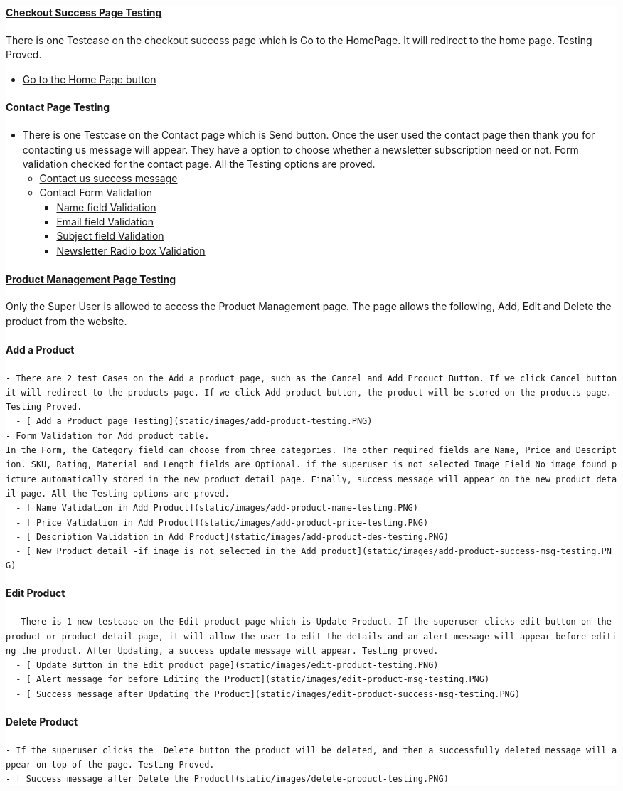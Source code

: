 
#### <span style="text-decoration: underline">Checkout Success Page Testing</span>
There is one Testcase on the checkout success page which is Go to the HomePage. It will redirect to the home page. Testing Proved.
  - [ Go to the Home Page button](static/images/checkout-success-testing.PNG)

#### <span style="text-decoration: underline">Contact Page Testing</span>
  - There is one Testcase on the Contact page which is Send button. Once the user used the contact page then thank you for contacting us message will appear. They have a option to choose whether a newsletter subscription need or not. Form validation checked for the contact page. All the Testing options are proved.
    -  [Contact us success message ](static/images/contact-success-msg-testing.PNG)
    - Contact Form Validation
      - [ Name field Validation](static/images/contact-name-testing.PNG)
      - [ Email field Validation](static/images/contact-email-testing.PNG)
      - [ Subject field Validation](static/images/contact-subject-testing.PNG)
      - [ Newsletter Radio box Validation](static/images/newsletter-testing.PNG)

  #### <span style="text-decoration: underline">Product Management Page Testing</span>
  Only the Super User is allowed to access the Product Management page. The page allows the following, Add, Edit and Delete the product from the website.
  #### Add a Product
    - There are 2 test Cases on the Add a product page, such as the Cancel and Add Product Button. If we click Cancel button it will redirect to the products page. If we click Add product button, the product will be stored on the products page. Testing Proved.
      - [ Add a Product page Testing](static/images/add-product-testing.PNG)
    - Form Validation for Add product table.
    In the Form, the Category field can choose from three categories. The other required fields are Name, Price and Description. SKU, Rating, Material and Length fields are Optional. if the superuser is not selected Image Field No image found picture automatically stored in the new product detail page. Finally, success message will appear on the new product detail page. All the Testing options are proved.
      - [ Name Validation in Add Product](static/images/add-product-name-testing.PNG)
      - [ Price Validation in Add Product](static/images/add-product-price-testing.PNG)
      - [ Description Validation in Add Product](static/images/add-product-des-testing.PNG)
      - [ New Product detail -if image is not selected in the Add product](static/images/add-product-success-msg-testing.PNG)

  #### Edit Product
    -  There is 1 new testcase on the Edit product page which is Update Product. If the superuser clicks edit button on the product or product detail page, it will allow the user to edit the details and an alert message will appear before editing the product. After Updating, a success update message will appear. Testing proved.
      - [ Update Button in the Edit product page](static/images/edit-product-testing.PNG)
      - [ Alert message for before Editing the Product](static/images/edit-product-msg-testing.PNG)
      - [ Success message after Updating the Product](static/images/edit-product-success-msg-testing.PNG)

  #### Delete Product
    - If the superuser clicks the  Delete button the product will be deleted, and then a successfully deleted message will appear on top of the page. Testing Proved.
    - [ Success message after Delete the Product](static/images/delete-product-testing.PNG)

